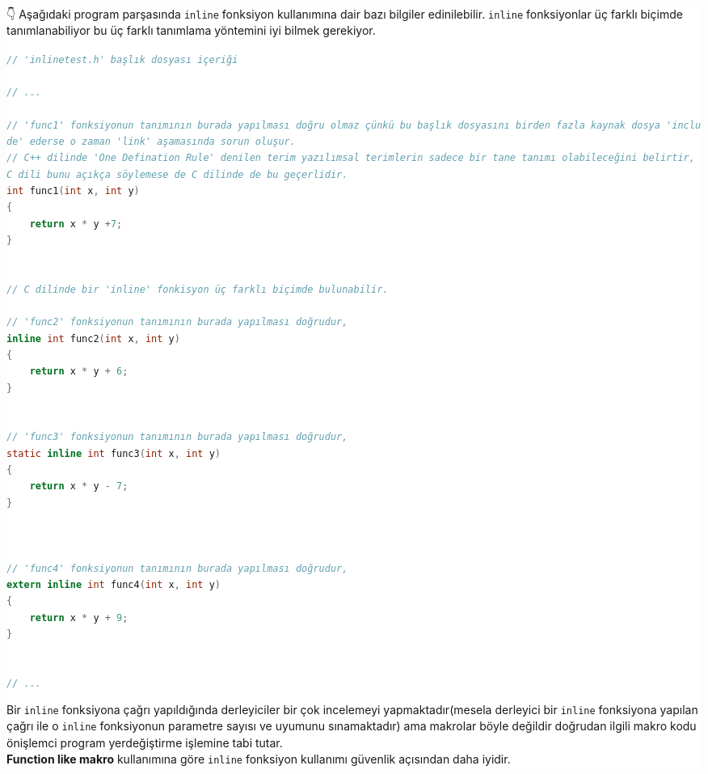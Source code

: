 
👇 Aşağıdaki program parşasında `inline` fonksiyon kullanımına dair bazı bilgiler edinilebilir. `inline` fonksiyonlar üç farklı biçimde tanımlanabiliyor bu üç farklı tanımlama yöntemini iyi bilmek gerekiyor.
```C
// 'inlinetest.h' başlık dosyası içeriği

// ...

// 'func1' fonksiyonun tanımının burada yapılması doğru olmaz çünkü bu başlık dosyasını birden fazla kaynak dosya 'include' ederse o zaman 'link' aşamasında sorun oluşur. 
// C++ dilinde 'One Defination Rule' denilen terim yazılımsal terimlerin sadece bir tane tanımı olabileceğini belirtir, C dili bunu açıkça söylemese de C dilinde de bu geçerlidir.
int func1(int x, int y)
{
    return x * y +7;
}


// C dilinde bir 'inline' fonkisyon üç farklı biçimde bulunabilir.

// 'func2' fonksiyonun tanımının burada yapılması doğrudur, 
inline int func2(int x, int y)
{
    return x * y + 6;
}


// 'func3' fonksiyonun tanımının burada yapılması doğrudur, 
static inline int func3(int x, int y)
{
    return x * y - 7;
}



// 'func4' fonksiyonun tanımının burada yapılması doğrudur, 
extern inline int func4(int x, int y)
{
    return x * y + 9;
}


// ...
```



Bir `inline` fonksiyona çağrı yapıldığında derleyiciler bir çok incelemeyi yapmaktadır(mesela derleyici bir `inline` fonksiyona yapılan çağrı ile o `inline` fonksiyonun parametre sayısı ve uyumunu sınamaktadır) ama makrolar böyle değildir doğrudan ilgili makro kodu önişlemci program yerdeğiştirme işlemine tabi tutar. </br>
**Function like makro** kullanımına göre `inline` fonksiyon kullanımı güvenlik açısından daha iyidir.
